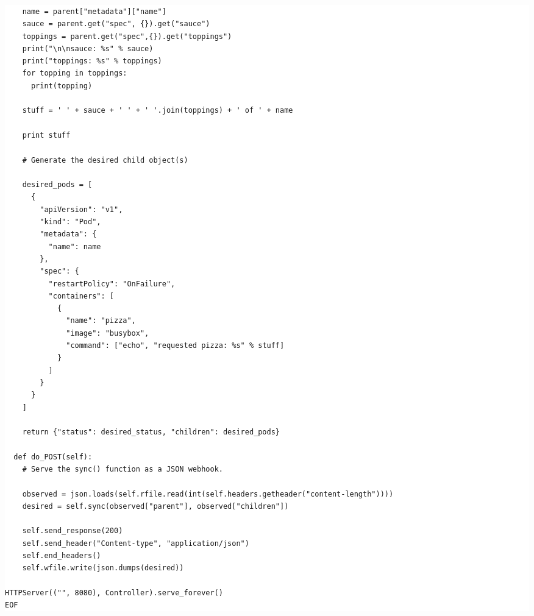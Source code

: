 ```
    name = parent["metadata"]["name"]
    sauce = parent.get("spec", {}).get("sauce")
    toppings = parent.get("spec",{}).get("toppings")
    print("\n\nsauce: %s" % sauce)
    print("toppings: %s" % toppings)
    for topping in toppings:
      print(topping)

    stuff = ' ' + sauce + ' ' + ' '.join(toppings) + ' of ' + name
   
    print stuff

    # Generate the desired child object(s)
    
    desired_pods = [
      {
        "apiVersion": "v1",
        "kind": "Pod",
        "metadata": {
          "name": name
        },
        "spec": {
          "restartPolicy": "OnFailure",
          "containers": [
            {
              "name": "pizza",
              "image": "busybox",
              "command": ["echo", "requested pizza: %s" % stuff]
            }
          ]
        }
      }
    ]

    return {"status": desired_status, "children": desired_pods}

  def do_POST(self):
    # Serve the sync() function as a JSON webhook.
    
    observed = json.loads(self.rfile.read(int(self.headers.getheader("content-length"))))
    desired = self.sync(observed["parent"], observed["children"])

    self.send_response(200)
    self.send_header("Content-type", "application/json")
    self.end_headers()
    self.wfile.write(json.dumps(desired))

HTTPServer(("", 8080), Controller).serve_forever()
EOF
```
